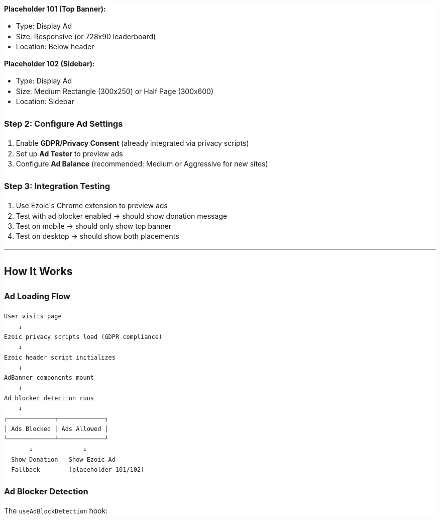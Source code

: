 **Placeholder 101 (Top Banner):**

- Type: Display Ad
- Size: Responsive (or 728x90 leaderboard)
- Location: Below header

**Placeholder 102 (Sidebar):**

- Type: Display Ad
- Size: Medium Rectangle (300x250) or Half Page (300x600)
- Location: Sidebar

### Step 2: Configure Ad Settings

1. Enable **GDPR/Privacy Consent** (already integrated via privacy scripts)
2. Set up **Ad Tester** to preview ads
3. Configure **Ad Balance** (recommended: Medium or Aggressive for new sites)

### Step 3: Integration Testing

1. Use Ezoic's Chrome extension to preview ads
2. Test with ad blocker enabled → should show donation message
3. Test on mobile → should only show top banner
4. Test on desktop → should show both placements

---

## How It Works

### Ad Loading Flow

```text
User visits page
    ↓
Ezoic privacy scripts load (GDPR compliance)
    ↓
Ezoic header script initializes
    ↓
AdBanner components mount
    ↓
Ad blocker detection runs
    ↓
┌─────────────┬─────────────┐
│ Ads Blocked │ Ads Allowed │
└─────────────┴─────────────┘
       ↓              ↓
  Show Donation   Show Ezoic Ad
  Fallback        (placeholder-101/102)
```

### Ad Blocker Detection

The `useAdBlockDetection` hook:
